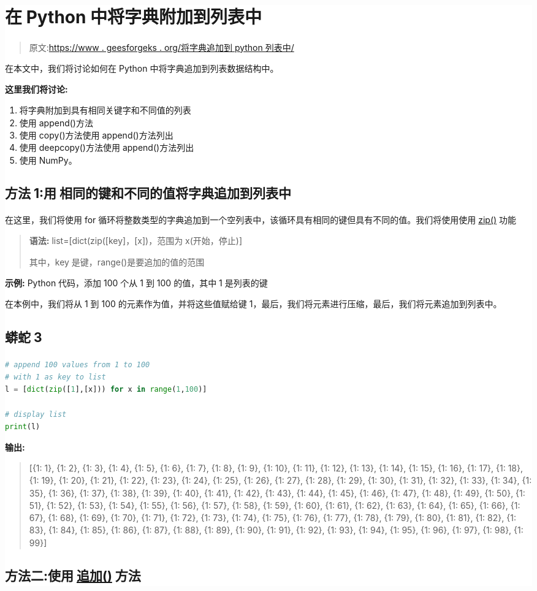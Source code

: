 # 在 Python 中将字典附加到列表中

> 原文:[https://www . geesforgeks . org/将字典追加到 python 列表中/](https://www.geeksforgeeks.org/appending-a-dictionary-to-a-list-in-python/)

在本文中，我们将讨论如何在 Python 中将字典追加到列表数据结构中。

**这里我们将讨论:**

1.  将字典附加到具有相同关键字和不同值的列表
2.  使用 append()方法
3.  使用 copy()方法使用 append()方法列出
4.  使用 deepcopy()方法使用 append()方法列出
5.  使用 NumPy。

## **方法 1:用** **相同的键和不同的值**将字典追加到列表中

在这里，我们将使用 for 循环将整数类型的字典追加到一个空列表中，该循环具有相同的键但具有不同的值。我们将使用使用 [zip()](https://www.geeksforgeeks.org/zip-in-python/) 功能

> **语法:** list=[dict(zip([key]，[x])，范围为 x(开始，停止)]
> 
> 其中，key 是键，range()是要追加的值的范围

**示例:** Python 代码，添加 100 个从 1 到 100 的值，其中 1 是列表的键

在本例中，我们将从 1 到 100 的元素作为值，并将这些值赋给键 1，最后，我们将元素进行压缩，最后，我们将元素追加到列表中。

## 蟒蛇 3

```py
# append 100 values from 1 to 100
# with 1 as key to list
l = [dict(zip([1],[x])) for x in range(1,100)]

# display list
print(l)
```

**输出:**

> [{1: 1}, {1: 2}, {1: 3}, {1: 4}, {1: 5}, {1: 6}, {1: 7}, {1: 8}, {1: 9}, {1: 10}, {1: 11}, {1: 12}, {1: 13}, {1: 14}, {1: 15}, {1: 16}, {1: 17}, {1: 18}, {1: 19}, {1: 20}, {1: 21}, {1: 22}, {1: 23}, {1: 24}, {1: 25}, {1: 26}, {1: 27}, {1: 28}, {1: 29}, {1: 30}, {1: 31}, {1: 32}, {1: 33}, {1: 34}, {1: 35}, {1: 36}, {1: 37}, {1: 38}, {1: 39}, {1: 40}, {1: 41}, {1: 42}, {1: 43}, {1: 44}, {1: 45}, {1: 46}, {1: 47}, {1: 48}, {1: 49}, {1: 50}, {1: 51}, {1: 52}, {1: 53}, {1: 54}, {1: 55}, {1: 56}, {1: 57}, {1: 58}, {1: 59}, {1: 60}, {1: 61}, {1: 62}, {1: 63}, {1: 64}, {1: 65}, {1: 66}, {1: 67}, {1: 68}, {1: 69}, {1: 70}, {1: 71}, {1: 72}, {1: 73}, {1: 74}, {1: 75}, {1: 76}, {1: 77}, {1: 78}, {1: 79}, {1: 80}, {1: 81}, {1: 82}, {1: 83}, {1: 84}, {1: 85}, {1: 86}, {1: 87}, {1: 88}, {1: 89}, {1: 90}, {1: 91}, {1: 92}, {1: 93}, {1: 94}, {1: 95}, {1: 96}, {1: 97}, {1: 98}, {1: 99}]

## **方法二:使用** [**追加()**](https://www.geeksforgeeks.org/append-extend-python/) **方法**
